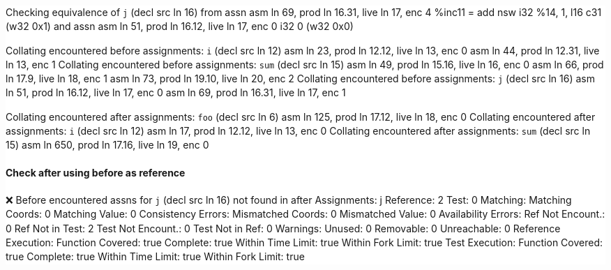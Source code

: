 Checking equivalence of `j` (decl src ln 16) from
  assn asm ln 69, prod ln 16.31, live ln 17, enc 4
  %inc11 = add nsw i32 %14, 1, l16 c31
  (w32 0x1)
and
  assn asm ln 51, prod ln 16.12, live ln 17, enc 0
  i32 0
  (w32 0x0)

Collating encountered before assignments: `i` (decl src ln 12)
  asm ln 23, prod ln 12.12, live ln 13, enc 0
  asm ln 44, prod ln 12.31, live ln 13, enc 1
Collating encountered before assignments: `sum` (decl src ln 15)
  asm ln 49, prod ln 15.16, live ln 16, enc 0
  asm ln 66, prod ln 17.9, live ln 18, enc 1
  asm ln 73, prod ln 19.10, live ln 20, enc 2
Collating encountered before assignments: `j` (decl src ln 16)
  asm ln 51, prod ln 16.12, live ln 17, enc 0
  asm ln 69, prod ln 16.31, live ln 17, enc 1

Collating encountered after assignments: `foo` (decl src ln 6)
  asm ln 125, prod ln 17.12, live ln 18, enc 0
Collating encountered after assignments: `i` (decl src ln 12)
  asm ln 17, prod ln 12.12, live ln 13, enc 0
Collating encountered after assignments: `sum` (decl src ln 15)
  asm ln 650, prod ln 17.16, live ln 19, enc 0

#### Check after using before as reference

❌ Before encountered assns for `j` (decl src ln 16) not found in after
Assignments:         j
  Reference:         2
  Test:              0
Matching:
  Matching Coords:   0
  Matching Value:    0
Consistency Errors:
  Mismatched Coords: 0
  Mismatched Value:  0
Availability Errors:
  Ref Not Encount.:  0
  Ref Not in Test:   2
  Test Not Encount.: 0
  Test Not in Ref:   0
Warnings:
  Unused:            0
  Removable:         0
  Unreachable:       0
Reference Execution:
  Function Covered:  true
  Complete:          true
  Within Time Limit: true
  Within Fork Limit: true
Test Execution:
  Function Covered:  true
  Complete:          true
  Within Time Limit: true
  Within Fork Limit: true
